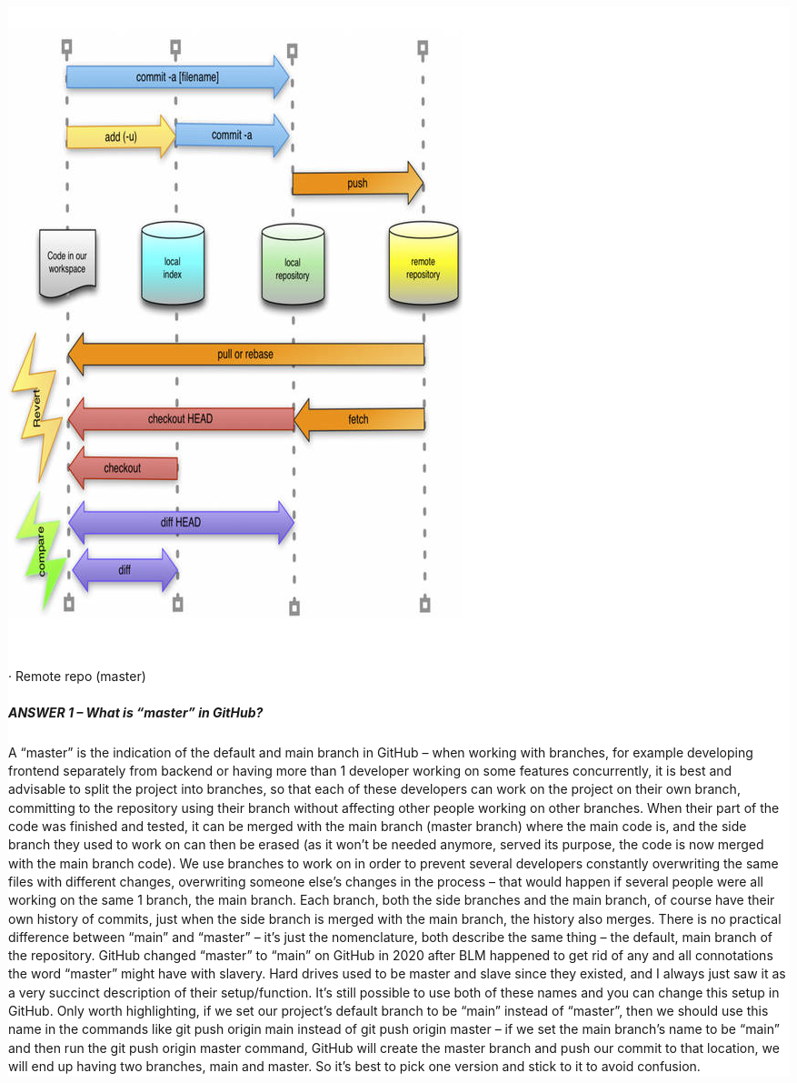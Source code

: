 ![Local & Remote Repository Scheme Visualisation](./local_repository2.jpeg "Local & Remote Repository Scheme Visualisation")

·        Remote repo (master)
##### ANSWER 1 – What is “master” in GitHub?
A “master” is the indication of the default and main branch in GitHub – when working with branches, for example developing frontend separately from backend or having more than 1 developer working on some features concurrently, it is best and advisable to split the project into branches, so that each of these developers can work on the project on their own branch, committing to the repository using their branch without affecting other people working on other branches. When their part of the code was finished and tested, it can be merged with the main branch (master branch) where the main code is, and the side branch they used to work on can then be erased (as it won’t be needed anymore, served its purpose, the code is now merged with the main branch code). We use branches to work on in order to prevent several developers constantly overwriting the same files with different changes, overwriting someone else’s changes in the process – that would happen if several people were all working on the same 1 branch, the main branch. Each branch, both the side branches and the main branch, of course have their own history of commits, just when the side branch is merged with the main branch, the history also merges.
There is no practical difference between “main” and “master” – it’s just the nomenclature, both describe the same thing – the default, main branch of the repository. GitHub changed “master” to “main” on GitHub in 2020 after BLM happened to get rid of any and all connotations the word “master” might have with slavery. Hard drives used to be master and slave since they existed, and I always just saw it as a very succinct description of their setup/function. It’s still possible to use both of these names and you can change this setup in GitHub. 
Only worth highlighting, if we set our project’s default branch to be “main” instead of “master”, then we should use this name in the commands like git push origin main instead of git push origin master – if we set the main branch’s name to be “main” and then run the git push origin master command, GitHub will create the master branch and push our commit to that location, we will end up having two branches, main and master. So it’s best to pick one version and stick to it to avoid confusion.